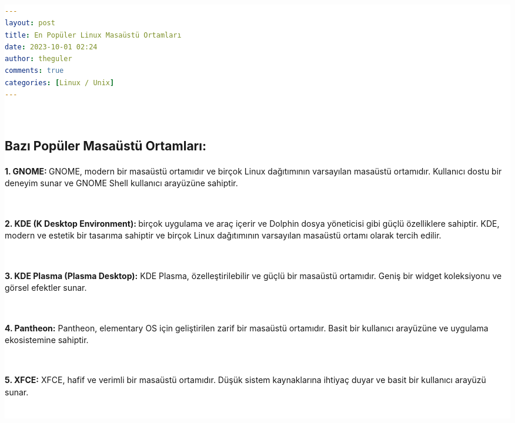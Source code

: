 ```yaml
---
layout: post
title: En Popüler Linux Masaüstü Ortamları
date: 2023-10-01 02:24
author: theguler
comments: true
categories: [Linux / Unix]
---
```


<figure class="wp-block-image size-large is-resized"><img src="https://farukguler.com/assets/post_images/desktops.jpg?w=830" alt="" class="wp-image-8667" style="width:328px;height:auto" /></figure>



<h2 class="wp-block-heading"><strong>Bazı Popüler Masaüstü Ortamları:</strong></h2>



<p><strong>1. GNOME: </strong>GNOME, modern bir masaüstü ortamıdır ve birçok Linux dağıtımının varsayılan masaüstü ortamıdır. Kullanıcı dostu bir deneyim sunar ve GNOME Shell kullanıcı arayüzüne sahiptir.</p>



<figure class="wp-block-image size-large is-resized"><img src="https://farukguler.com/assets/post_images/gnome.webp?w=1024" alt="" class="wp-image-8682" style="width:585px;height:auto" /></figure>



<p><strong>2. KDE (K Desktop Environment): </strong>birçok uygulama ve araç içerir ve Dolphin dosya yöneticisi gibi güçlü özelliklere sahiptir. KDE, modern ve estetik bir tasarıma sahiptir ve birçok Linux dağıtımının varsayılan masaüstü ortamı olarak tercih edilir.</p>



<figure class="wp-block-image size-large is-resized"><img src="https://farukguler.com/assets/post_images/fullscreen_with_apps.png?w=1024" alt="" class="wp-image-8684" style="width:576px;height:auto" /></figure>



<p><strong>3. KDE Plasma (Plasma Desktop):</strong> KDE Plasma, özelleştirilebilir ve güçlü bir masaüstü ortamıdır. Geniş bir widget koleksiyonu ve görsel efektler sunar.</p>



<figure class="wp-block-image size-large is-resized"><img src="https://farukguler.com/assets/post_images/plasma-launcher.png?w=1024" alt="" class="wp-image-8680" style="width:577px;height:auto" /></figure>



<p><strong>4. Pantheon:</strong> Pantheon, elementary OS için geliştirilen zarif bir masaüstü ortamıdır. Basit bir kullanıcı arayüzüne ve uygulama ekosistemine sahiptir.</p>



<figure class="wp-block-image size-large is-resized"><img src="https://farukguler.com/assets/post_images/pantheaon.webp?w=1020" alt="" class="wp-image-8698" style="width:584px;height:auto" /></figure>



<p><strong>5. XFCE:</strong> XFCE, hafif ve verimli bir masaüstü ortamıdır. Düşük sistem kaynaklarına ihtiyaç duyar ve basit bir kullanıcı arayüzü sunar.</p>



<figure class="wp-block-image size-large is-resized"><img src="https://farukguler.com/assets/post_images/xfce.webp?w=1024" alt="" class="wp-image-8686" style="width:588px;height:auto" /></figure>
